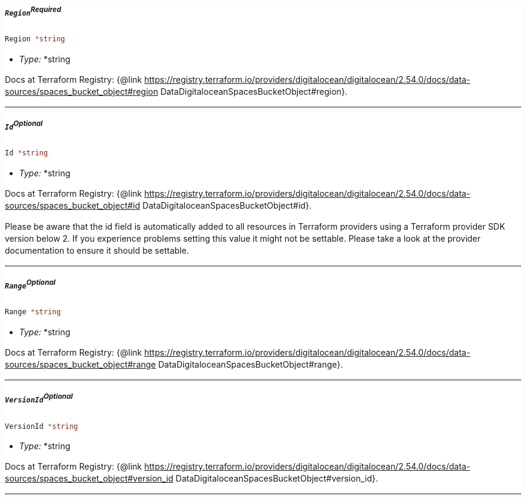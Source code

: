 
##### `Region`<sup>Required</sup> <a name="Region" id="@cdktf/provider-digitalocean.dataDigitaloceanSpacesBucketObject.DataDigitaloceanSpacesBucketObjectConfig.property.region"></a>

```go
Region *string
```

- *Type:* *string

Docs at Terraform Registry: {@link https://registry.terraform.io/providers/digitalocean/digitalocean/2.54.0/docs/data-sources/spaces_bucket_object#region DataDigitaloceanSpacesBucketObject#region}.

---

##### `Id`<sup>Optional</sup> <a name="Id" id="@cdktf/provider-digitalocean.dataDigitaloceanSpacesBucketObject.DataDigitaloceanSpacesBucketObjectConfig.property.id"></a>

```go
Id *string
```

- *Type:* *string

Docs at Terraform Registry: {@link https://registry.terraform.io/providers/digitalocean/digitalocean/2.54.0/docs/data-sources/spaces_bucket_object#id DataDigitaloceanSpacesBucketObject#id}.

Please be aware that the id field is automatically added to all resources in Terraform providers using a Terraform provider SDK version below 2.
If you experience problems setting this value it might not be settable. Please take a look at the provider documentation to ensure it should be settable.

---

##### `Range`<sup>Optional</sup> <a name="Range" id="@cdktf/provider-digitalocean.dataDigitaloceanSpacesBucketObject.DataDigitaloceanSpacesBucketObjectConfig.property.range"></a>

```go
Range *string
```

- *Type:* *string

Docs at Terraform Registry: {@link https://registry.terraform.io/providers/digitalocean/digitalocean/2.54.0/docs/data-sources/spaces_bucket_object#range DataDigitaloceanSpacesBucketObject#range}.

---

##### `VersionId`<sup>Optional</sup> <a name="VersionId" id="@cdktf/provider-digitalocean.dataDigitaloceanSpacesBucketObject.DataDigitaloceanSpacesBucketObjectConfig.property.versionId"></a>

```go
VersionId *string
```

- *Type:* *string

Docs at Terraform Registry: {@link https://registry.terraform.io/providers/digitalocean/digitalocean/2.54.0/docs/data-sources/spaces_bucket_object#version_id DataDigitaloceanSpacesBucketObject#version_id}.

---



